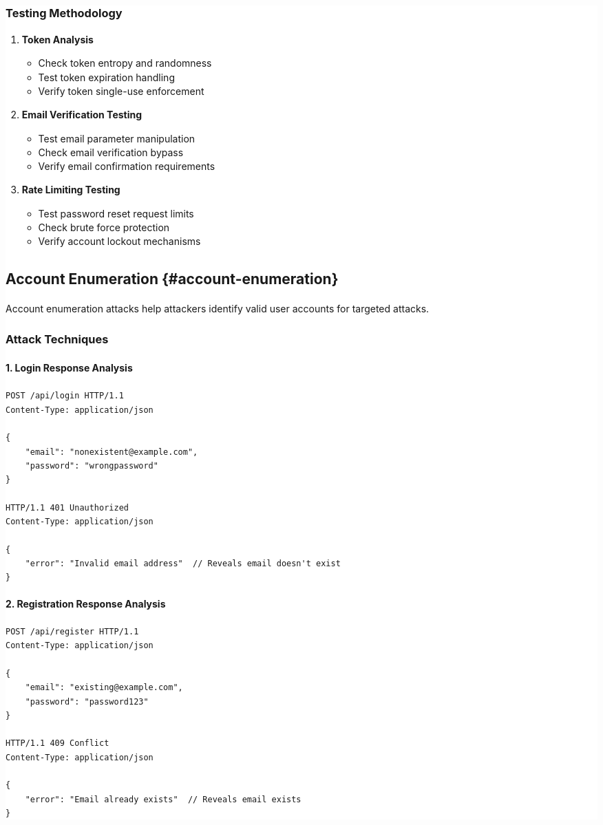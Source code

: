 ### Testing Methodology

1. **Token Analysis**
   - Check token entropy and randomness
   - Test token expiration handling
   - Verify token single-use enforcement

2. **Email Verification Testing**
   - Test email parameter manipulation
   - Check email verification bypass
   - Verify email confirmation requirements

3. **Rate Limiting Testing**
   - Test password reset request limits
   - Check brute force protection
   - Verify account lockout mechanisms

## Account Enumeration {#account-enumeration}

Account enumeration attacks help attackers identify valid user accounts for targeted attacks.

### Attack Techniques

#### 1. Login Response Analysis
```http
POST /api/login HTTP/1.1
Content-Type: application/json

{
    "email": "nonexistent@example.com",
    "password": "wrongpassword"
}

HTTP/1.1 401 Unauthorized
Content-Type: application/json

{
    "error": "Invalid email address"  // Reveals email doesn't exist
}
```

#### 2. Registration Response Analysis
```http
POST /api/register HTTP/1.1
Content-Type: application/json

{
    "email": "existing@example.com",
    "password": "password123"
}

HTTP/1.1 409 Conflict
Content-Type: application/json

{
    "error": "Email already exists"  // Reveals email exists
}
```
